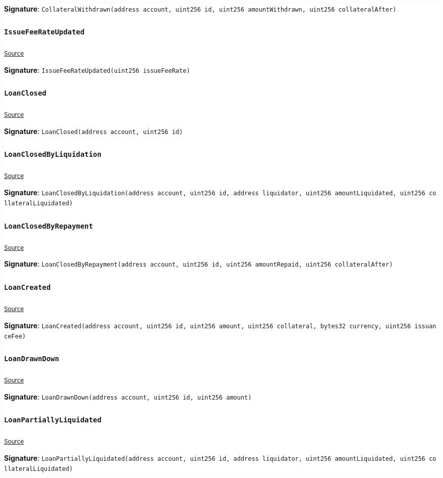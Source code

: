 **Signature**: `CollateralWithdrawn(address account, uint256 id, uint256 amountWithdrawn, uint256 collateralAfter)`

### `IssueFeeRateUpdated`

<sub>[Source](https://github.com/Synthetixio/synthetix/tree/v2.98.2/contracts/Collateral.sol#L650)</sub>

**Signature**: `IssueFeeRateUpdated(uint256 issueFeeRate)`

### `LoanClosed`

<sub>[Source](https://github.com/Synthetixio/synthetix/tree/v2.98.2/contracts/Collateral.sol#L655)</sub>

**Signature**: `LoanClosed(address account, uint256 id)`

### `LoanClosedByLiquidation`

<sub>[Source](https://github.com/Synthetixio/synthetix/tree/v2.98.2/contracts/Collateral.sol#L667)</sub>

**Signature**: `LoanClosedByLiquidation(address account, uint256 id, address liquidator, uint256 amountLiquidated, uint256 collateralLiquidated)`

### `LoanClosedByRepayment`

<sub>[Source](https://github.com/Synthetixio/synthetix/tree/v2.98.2/contracts/Collateral.sol#L674)</sub>

**Signature**: `LoanClosedByRepayment(address account, uint256 id, uint256 amountRepaid, uint256 collateralAfter)`

### `LoanCreated`

<sub>[Source](https://github.com/Synthetixio/synthetix/tree/v2.98.2/contracts/Collateral.sol#L654)</sub>

**Signature**: `LoanCreated(address account, uint256 id, uint256 amount, uint256 collateral, bytes32 currency, uint256 issuanceFee)`

### `LoanDrawnDown`

<sub>[Source](https://github.com/Synthetixio/synthetix/tree/v2.98.2/contracts/Collateral.sol#L659)</sub>

**Signature**: `LoanDrawnDown(address account, uint256 id, uint256 amount)`

### `LoanPartiallyLiquidated`

<sub>[Source](https://github.com/Synthetixio/synthetix/tree/v2.98.2/contracts/Collateral.sol#L660)</sub>

**Signature**: `LoanPartiallyLiquidated(address account, uint256 id, address liquidator, uint256 amountLiquidated, uint256 collateralLiquidated)`
